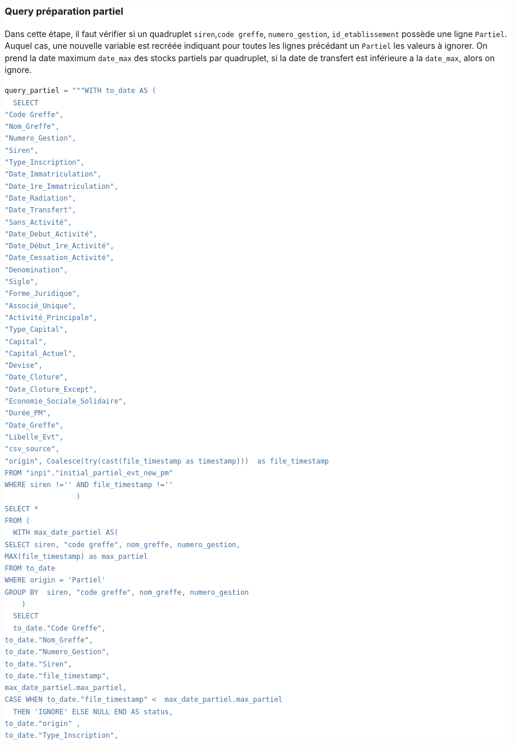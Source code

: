 ### Query préparation partiel

Dans cette étape, il faut vérifier si un quadruplet `siren`,`code greffe`, `numero_gestion`, `id_etablissement` possède une ligne `Partiel`. Auquel cas, une nouvelle variable est recréée indiquant pour toutes les lignes précédant un `Partiel` les valeurs à ignorer. On prend la date maximum `date_max` des stocks partiels par quadruplet, si la date de transfert est inférieure a la `date_max`, alors on ignore.

```python
query_partiel = """WITH to_date AS (
  SELECT 
"Code Greffe",
"Nom_Greffe",
"Numero_Gestion",
"Siren",
"Type_Inscription",
"Date_Immatriculation",
"Date_1re_Immatriculation",
"Date_Radiation",
"Date_Transfert",
"Sans_Activité",
"Date_Debut_Activité",
"Date_Début_1re_Activité",
"Date_Cessation_Activité",
"Denomination",
"Sigle",
"Forme_Juridique",
"Associé_Unique",
"Activité_Principale",
"Type_Capital",
"Capital",
"Capital_Actuel",
"Devise",
"Date_Cloture",
"Date_Cloture_Except",
"Economie_Sociale_Solidaire",
"Durée_PM",
"Date_Greffe",
"Libelle_Evt",
"csv_source",
"origin", Coalesce(try(cast(file_timestamp as timestamp)))  as file_timestamp
FROM "inpi"."initial_partiel_evt_new_pm"
WHERE siren !='' AND file_timestamp !=''
                 )
SELECT *
FROM (
  WITH max_date_partiel AS(
SELECT siren, "code greffe", nom_greffe, numero_gestion, 
MAX(file_timestamp) as max_partiel
FROM to_date
WHERE origin = 'Partiel'
GROUP BY  siren, "code greffe", nom_greffe, numero_gestion
    )
  SELECT 
  to_date."Code Greffe",
to_date."Nom_Greffe",
to_date."Numero_Gestion",
to_date."Siren",
to_date."file_timestamp",
max_date_partiel.max_partiel,
CASE WHEN to_date."file_timestamp" <  max_date_partiel.max_partiel 
  THEN 'IGNORE' ELSE NULL END AS status, 
to_date."origin" ,
to_date."Type_Inscription",
```